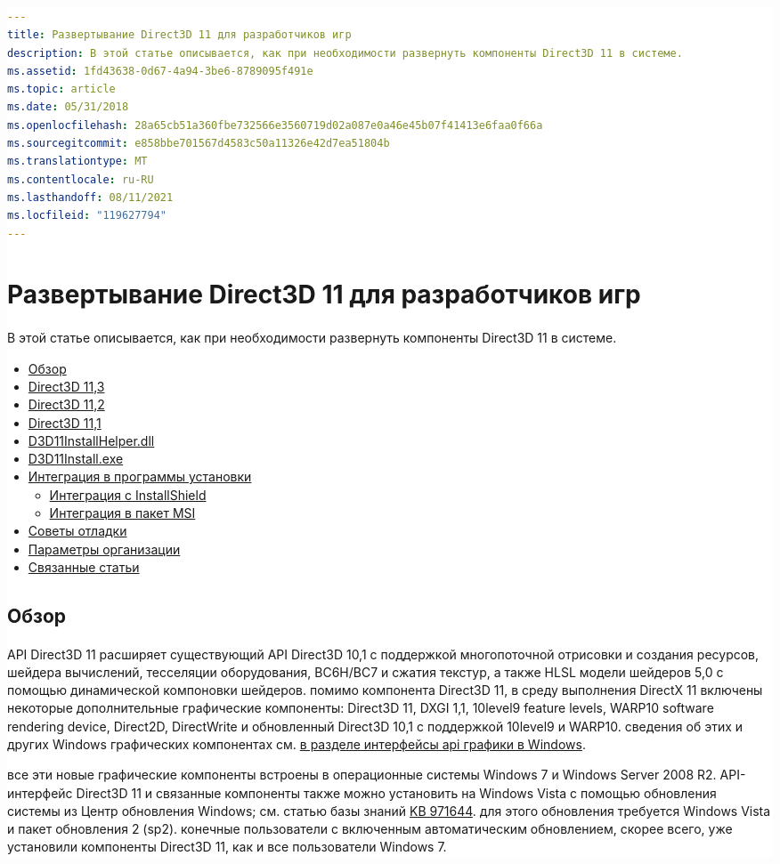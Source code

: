 ```yaml
---
title: Развертывание Direct3D 11 для разработчиков игр
description: В этой статье описывается, как при необходимости развернуть компоненты Direct3D 11 в системе.
ms.assetid: 1fd43638-0d67-4a94-3be6-8789095f491e
ms.topic: article
ms.date: 05/31/2018
ms.openlocfilehash: 28a65cb51a360fbe732566e3560719d02a087e0a46e45b07f41413e6faa0f66a
ms.sourcegitcommit: e858bbe701567d4583c50a11326e42d7ea51804b
ms.translationtype: MT
ms.contentlocale: ru-RU
ms.lasthandoff: 08/11/2021
ms.locfileid: "119627794"
---
```

# <a name="direct3d-11-deployment-for-game-developers"></a>Развертывание Direct3D 11 для разработчиков игр

В этой статье описывается, как при необходимости развернуть компоненты Direct3D 11 в системе.

-   [Обзор](#overview)
-   [Direct3D 11,3](#direct3d-113)
-   [Direct3D 11,2](#direct3d-112)
-   [Direct3D 11,1](#direct3d-111)
-   [D3D11InstallHelper.dll](#d3d11installhelperdll)
-   [D3D11Install.exe](#d3d11installexe)
-   [Интеграция в программы установки](#integrating-into-installation-programs)
    -   [Интеграция с InstallShield](#integrating-into-installshield)
    -   [Интеграция в пакет MSI](#integrating-into-an-msi-package)
-   [Советы отладки](#debugging-tips)
-   [Параметры организации](#corporate-settings)
-   [Связанные статьи](#related-articles)

## <a name="overview"></a>Обзор

API Direct3D 11 расширяет существующий API Direct3D 10,1 с поддержкой многопоточной отрисовки и создания ресурсов, шейдера вычислений, тесселяции оборудования, BC6H/BC7 и сжатия текстур, а также HLSL модели шейдеров 5,0 с помощью динамической компоновки шейдеров. помимо компонента Direct3D 11, в среду выполнения DirectX 11 включены некоторые дополнительные графические компоненты: Direct3D 11, DXGI 1,1, 10level9 feature levels, WARP10 software rendering device, Direct2D, DirectWrite и обновленный Direct3D 10,1 с поддержкой 10level9 и WARP10. сведения об этих и других Windows графических компонентах см. [в разделе интерфейсы api графики в Windows](graphics-apis-in-windows-vista.md).

все эти новые графические компоненты встроены в операционные системы Windows 7 и Windows Server 2008 R2. API-интерфейс Direct3D 11 и связанные компоненты также можно установить на Windows Vista с помощью обновления системы из Центр обновления Windows; см. статью базы знаний [KB 971644](https://support.microsoft.com/kb/971644). для этого обновления требуется Windows Vista и пакет обновления 2 (sp2). конечные пользователи с включенным автоматическим обновлением, скорее всего, уже установили компоненты Direct3D 11, как и все пользователи Windows 7.
